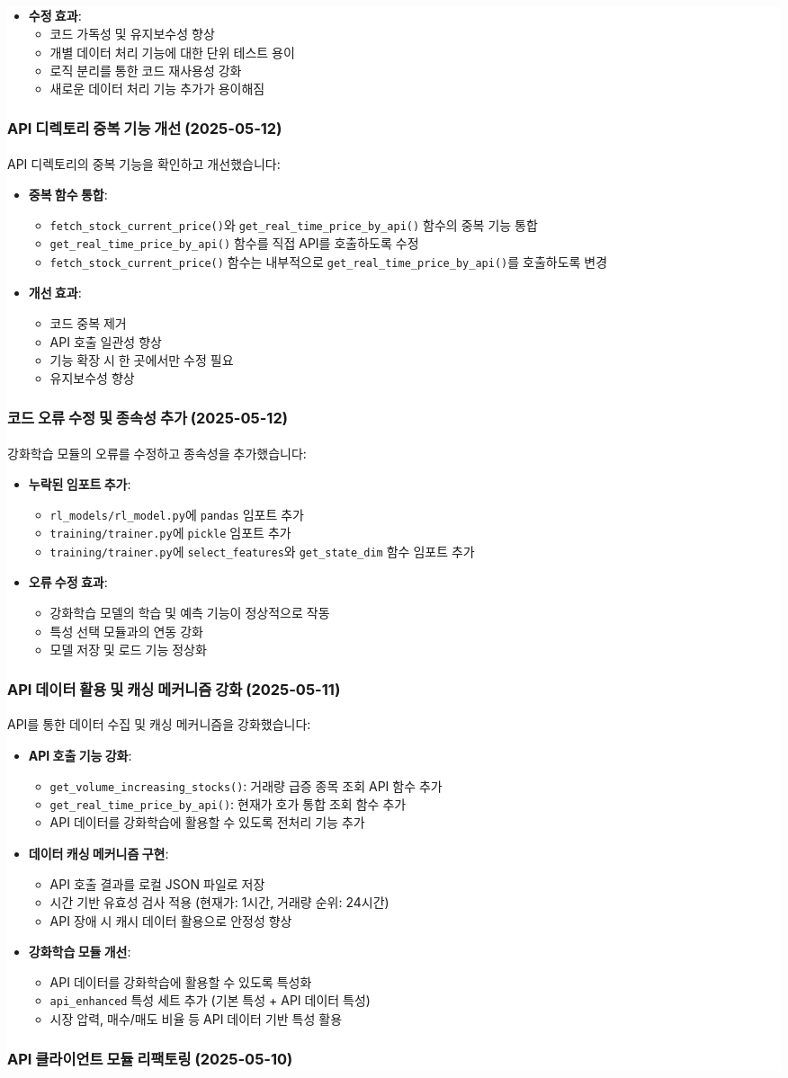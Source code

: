 - **수정 효과**:
  - 코드 가독성 및 유지보수성 향상
  - 개별 데이터 처리 기능에 대한 단위 테스트 용이
  - 로직 분리를 통한 코드 재사용성 강화
  - 새로운 데이터 처리 기능 추가가 용이해짐

### API 디렉토리 중복 기능 개선 (2025-05-12)

API 디렉토리의 중복 기능을 확인하고 개선했습니다:

- **중복 함수 통합**:
  - `fetch_stock_current_price()`와 `get_real_time_price_by_api()` 함수의 중복 기능 통합
  - `get_real_time_price_by_api()` 함수를 직접 API를 호출하도록 수정
  - `fetch_stock_current_price()` 함수는 내부적으로 `get_real_time_price_by_api()`를 호출하도록 변경

- **개선 효과**:
  - 코드 중복 제거
  - API 호출 일관성 향상
  - 기능 확장 시 한 곳에서만 수정 필요
  - 유지보수성 향상

### 코드 오류 수정 및 종속성 추가 (2025-05-12)

강화학습 모듈의 오류를 수정하고 종속성을 추가했습니다:

- **누락된 임포트 추가**:
  - `rl_models/rl_model.py`에 `pandas` 임포트 추가
  - `training/trainer.py`에 `pickle` 임포트 추가
  - `training/trainer.py`에 `select_features`와 `get_state_dim` 함수 임포트 추가

- **오류 수정 효과**:
  - 강화학습 모델의 학습 및 예측 기능이 정상적으로 작동
  - 특성 선택 모듈과의 연동 강화
  - 모델 저장 및 로드 기능 정상화

### API 데이터 활용 및 캐싱 메커니즘 강화 (2025-05-11)

API를 통한 데이터 수집 및 캐싱 메커니즘을 강화했습니다:

- **API 호출 기능 강화**:
  - `get_volume_increasing_stocks()`: 거래량 급증 종목 조회 API 함수 추가
  - `get_real_time_price_by_api()`: 현재가 호가 통합 조회 함수 추가
  - API 데이터를 강화학습에 활용할 수 있도록 전처리 기능 추가

- **데이터 캐싱 메커니즘 구현**:
  - API 호출 결과를 로컬 JSON 파일로 저장
  - 시간 기반 유효성 검사 적용 (현재가: 1시간, 거래량 순위: 24시간)
  - API 장애 시 캐시 데이터 활용으로 안정성 향상

- **강화학습 모듈 개선**:
  - API 데이터를 강화학습에 활용할 수 있도록 특성화
  - `api_enhanced` 특성 세트 추가 (기본 특성 + API 데이터 특성)
  - 시장 압력, 매수/매도 비율 등 API 데이터 기반 특성 활용

### API 클라이언트 모듈 리팩토링 (2025-05-10)

